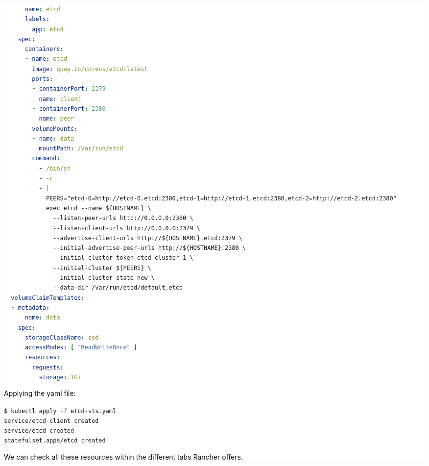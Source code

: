 ```yaml
      name: etcd
      labels:
        app: etcd
    spec:
      containers:
      - name: etcd
        image: quay.io/coreos/etcd:latest
        ports:
        - containerPort: 2379
          name: client
        - containerPort: 2380
          name: peer
        volumeMounts:
        - name: data
          mountPath: /var/run/etcd
        command:
          - /bin/sh
          - -c
          - |
            PEERS="etcd-0=http://etcd-0.etcd:2380,etcd-1=http://etcd-1.etcd:2380,etcd-2=http://etcd-2.etcd:2380"
            exec etcd --name ${HOSTNAME} \
              --listen-peer-urls http://0.0.0.0:2380 \
              --listen-client-urls http://0.0.0.0:2379 \
              --advertise-client-urls http://${HOSTNAME}.etcd:2379 \
              --initial-advertise-peer-urls http://${HOSTNAME}:2380 \
              --initial-cluster-token etcd-cluster-1 \
              --initial-cluster ${PEERS} \
              --initial-cluster-state new \
              --data-dir /var/run/etcd/default.etcd
  volumeClaimTemplates:
  - metadata:
      name: data
    spec:
      storageClassName: ssd
      accessModes: [ "ReadWriteOnce" ]
      resources:
        requests:
          storage: 1Gi
```

Applying the yaml file:

```bash
$ kubectl apply -f etcd-sts.yaml 
service/etcd-client created
service/etcd created
statefulset.apps/etcd created
```

We can check all these resources within the different tabs Rancher offers.
